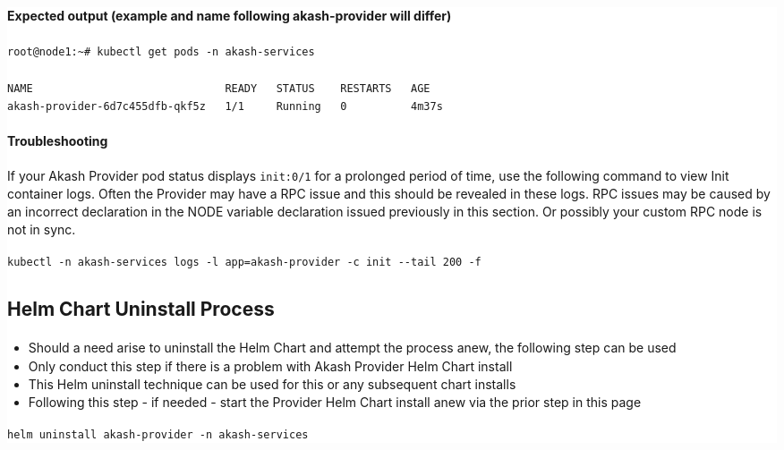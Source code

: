 #### **Expected output (example and name following akash-provider will differ)**

```
root@node1:~# kubectl get pods -n akash-services

NAME                              READY   STATUS    RESTARTS   AGE
akash-provider-6d7c455dfb-qkf5z   1/1     Running   0          4m37s
```

#### Troubleshooting

If your Akash Provider pod status displays `init:0/1` for a prolonged period of time, use the following command to view Init container logs. Often the Provider may have a RPC issue and this should be revealed in these logs. RPC issues may be caused by an incorrect declaration in the NODE variable declaration issued previously in this section. Or possibly your custom RPC node is not in sync.

```
kubectl -n akash-services logs -l app=akash-provider -c init --tail 200 -f
```

## Helm Chart Uninstall Process

* Should a need arise to uninstall the Helm Chart and attempt the process anew, the following step can be used
* Only conduct this step if there is a problem with Akash Provider Helm Chart install
* This Helm uninstall technique can be used for this or any subsequent chart installs
* Following this step - if needed - start the Provider Helm Chart install anew via the prior step in this page

```
helm uninstall akash-provider -n akash-services
```
